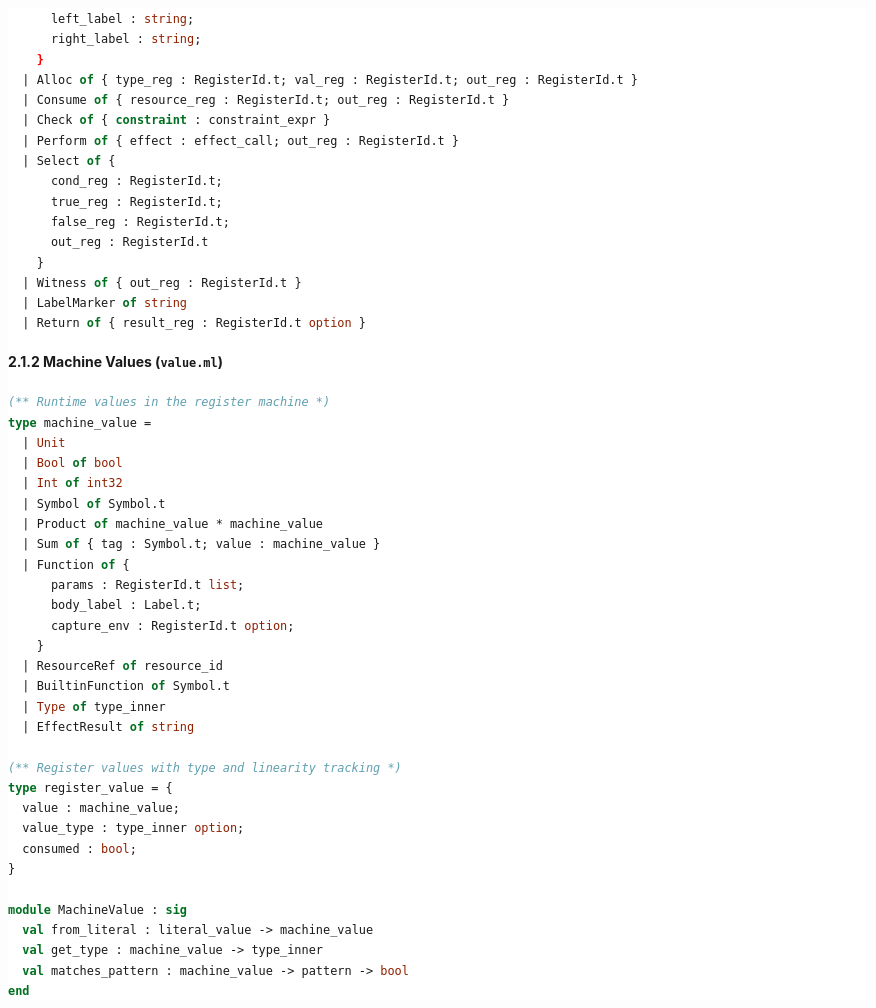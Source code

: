 ```ocaml
      left_label : string;
      right_label : string;
    }
  | Alloc of { type_reg : RegisterId.t; val_reg : RegisterId.t; out_reg : RegisterId.t }
  | Consume of { resource_reg : RegisterId.t; out_reg : RegisterId.t }
  | Check of { constraint : constraint_expr }
  | Perform of { effect : effect_call; out_reg : RegisterId.t }
  | Select of { 
      cond_reg : RegisterId.t; 
      true_reg : RegisterId.t; 
      false_reg : RegisterId.t; 
      out_reg : RegisterId.t 
    }
  | Witness of { out_reg : RegisterId.t }
  | LabelMarker of string
  | Return of { result_reg : RegisterId.t option }
```

#### 2.1.2 Machine Values (`value.ml`)

```ocaml
(** Runtime values in the register machine *)
type machine_value = 
  | Unit
  | Bool of bool
  | Int of int32
  | Symbol of Symbol.t
  | Product of machine_value * machine_value
  | Sum of { tag : Symbol.t; value : machine_value }
  | Function of { 
      params : RegisterId.t list; 
      body_label : Label.t;
      capture_env : RegisterId.t option;
    }
  | ResourceRef of resource_id
  | BuiltinFunction of Symbol.t
  | Type of type_inner
  | EffectResult of string

(** Register values with type and linearity tracking *)
type register_value = {
  value : machine_value;
  value_type : type_inner option;
  consumed : bool;
}

module MachineValue : sig
  val from_literal : literal_value -> machine_value
  val get_type : machine_value -> type_inner
  val matches_pattern : machine_value -> pattern -> bool
end
```
